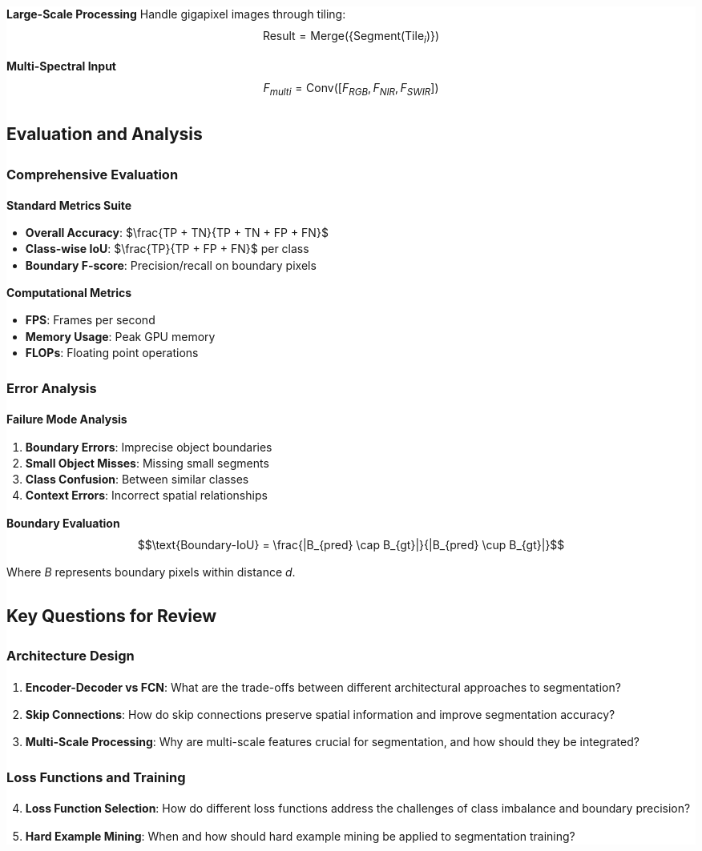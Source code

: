 **Large-Scale Processing**
Handle gigapixel images through tiling:
$$\text{Result} = \text{Merge}(\{\text{Segment}(\text{Tile}_i)\})$$

**Multi-Spectral Input**
$$F_{multi} = \text{Conv}([F_{RGB}, F_{NIR}, F_{SWIR}])$$

## Evaluation and Analysis

### Comprehensive Evaluation

**Standard Metrics Suite**
- **Overall Accuracy**: $\frac{TP + TN}{TP + TN + FP + FN}$
- **Class-wise IoU**: $\frac{TP}{TP + FP + FN}$ per class
- **Boundary F-score**: Precision/recall on boundary pixels

**Computational Metrics**
- **FPS**: Frames per second
- **Memory Usage**: Peak GPU memory
- **FLOPs**: Floating point operations

### Error Analysis

**Failure Mode Analysis**
1. **Boundary Errors**: Imprecise object boundaries
2. **Small Object Misses**: Missing small segments
3. **Class Confusion**: Between similar classes
4. **Context Errors**: Incorrect spatial relationships

**Boundary Evaluation**
$$\text{Boundary-IoU} = \frac{|B_{pred} \cap B_{gt}|}{|B_{pred} \cup B_{gt}|}$$

Where $B$ represents boundary pixels within distance $d$.

## Key Questions for Review

### Architecture Design
1. **Encoder-Decoder vs FCN**: What are the trade-offs between different architectural approaches to segmentation?

2. **Skip Connections**: How do skip connections preserve spatial information and improve segmentation accuracy?

3. **Multi-Scale Processing**: Why are multi-scale features crucial for segmentation, and how should they be integrated?

### Loss Functions and Training
4. **Loss Function Selection**: How do different loss functions address the challenges of class imbalance and boundary precision?

5. **Hard Example Mining**: When and how should hard example mining be applied to segmentation training?
